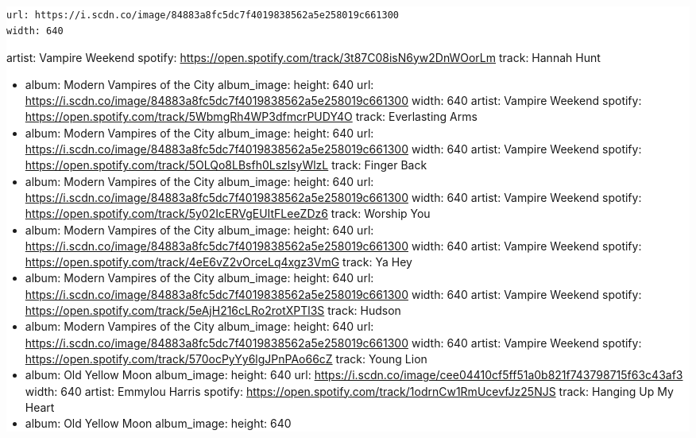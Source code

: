     url: https://i.scdn.co/image/84883a8fc5dc7f4019838562a5e258019c661300
    width: 640
  artist: Vampire Weekend
  spotify: https://open.spotify.com/track/3t87C08isN6yw2DnWOorLm
  track: Hannah Hunt
- album: Modern Vampires of the City
  album_image:
    height: 640
    url: https://i.scdn.co/image/84883a8fc5dc7f4019838562a5e258019c661300
    width: 640
  artist: Vampire Weekend
  spotify: https://open.spotify.com/track/5WbmgRh4WP3dfmcrPUDY4O
  track: Everlasting Arms
- album: Modern Vampires of the City
  album_image:
    height: 640
    url: https://i.scdn.co/image/84883a8fc5dc7f4019838562a5e258019c661300
    width: 640
  artist: Vampire Weekend
  spotify: https://open.spotify.com/track/5OLQo8LBsfh0LszlsyWlzL
  track: Finger Back
- album: Modern Vampires of the City
  album_image:
    height: 640
    url: https://i.scdn.co/image/84883a8fc5dc7f4019838562a5e258019c661300
    width: 640
  artist: Vampire Weekend
  spotify: https://open.spotify.com/track/5y02IcERVgEUItFLeeZDz6
  track: Worship You
- album: Modern Vampires of the City
  album_image:
    height: 640
    url: https://i.scdn.co/image/84883a8fc5dc7f4019838562a5e258019c661300
    width: 640
  artist: Vampire Weekend
  spotify: https://open.spotify.com/track/4eE6vZ2vOrceLq4xgz3VmG
  track: Ya Hey
- album: Modern Vampires of the City
  album_image:
    height: 640
    url: https://i.scdn.co/image/84883a8fc5dc7f4019838562a5e258019c661300
    width: 640
  artist: Vampire Weekend
  spotify: https://open.spotify.com/track/5eAjH216cLRo2rotXPTl3S
  track: Hudson
- album: Modern Vampires of the City
  album_image:
    height: 640
    url: https://i.scdn.co/image/84883a8fc5dc7f4019838562a5e258019c661300
    width: 640
  artist: Vampire Weekend
  spotify: https://open.spotify.com/track/570ocPyYy6lgJPnPAo66cZ
  track: Young Lion
- album: Old Yellow Moon
  album_image:
    height: 640
    url: https://i.scdn.co/image/cee04410cf5ff51a0b821f743798715f63c43af3
    width: 640
  artist: Emmylou Harris
  spotify: https://open.spotify.com/track/1odrnCw1RmUcevfJz25NJS
  track: Hanging Up My Heart
- album: Old Yellow Moon
  album_image:
    height: 640